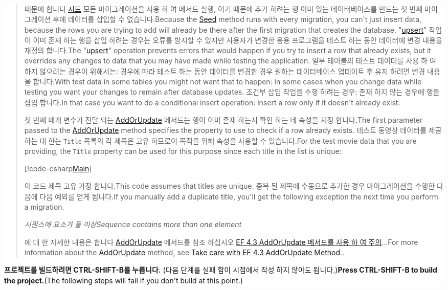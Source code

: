 > <span data-ttu-id="1e8f0-124">때문에 합니다 [시드](https://msdn.microsoft.com/library/hh829453(v=vs.103).aspx) 모든 마이그레이션을 사용 하 여 메서드 실행, 이기 때문에 추가 하려는 행 이미 있는 데이터베이스를 만드는 첫 번째 마이그레이션 후에 데이터를 삽입할 수 없습니다.</span><span class="sxs-lookup"><span data-stu-id="1e8f0-124">Because the [Seed](https://msdn.microsoft.com/library/hh829453(v=vs.103).aspx) method runs with every migration, you can't just insert data, because the rows you are trying to add will already be there after the first migration that creates the database.</span></span> <span data-ttu-id="1e8f0-125">"[upsert](http://en.wikipedia.org/wiki/Upsert)" 작업이 이미 존재 하는 행을 삽입 하려는 경우는 오류를 방지할 수 있지만 사용자가 변경한 응용 프로그램을 테스트 하는 동안 데이터에 변경 내용을 재정의 합니다.</span><span class="sxs-lookup"><span data-stu-id="1e8f0-125">The "[upsert](http://en.wikipedia.org/wiki/Upsert)" operation prevents errors that would happen if you try to insert a row that already exists, but it overrides any changes to data that you may have made while testing the application.</span></span> <span data-ttu-id="1e8f0-126">일부 테이블의 테스트 데이터를 사용 하 여 하지 않으려는 경우이 위해서는: 경우에 따라 테스트 하는 동안 데이터를 변경한 경우 원하는 데이터베이스 업데이트 후 유지 하려면 변경 내용을 합니다.</span><span class="sxs-lookup"><span data-stu-id="1e8f0-126">With test data in some tables you might not want that to happen: in some cases when you change data while testing you want your changes to remain after database updates.</span></span> <span data-ttu-id="1e8f0-127">조건부 삽입 작업을 수행 하려는 경우: 존재 하지 않는 경우에 행을 삽입 합니다.</span><span class="sxs-lookup"><span data-stu-id="1e8f0-127">In that case you want to do a conditional insert operation: insert a row only if it doesn't already exist.</span></span>   
> 
> <span data-ttu-id="1e8f0-128">첫 번째 매개 변수가 전달 되는 [AddOrUpdate](https://msdn.microsoft.com/library/system.data.entity.migrations.idbsetextensions.addorupdate(v=vs.103).aspx) 메서드는 행이 이미 존재 하는지 확인 하는 데 속성을 지정 합니다.</span><span class="sxs-lookup"><span data-stu-id="1e8f0-128">The first parameter passed to the [AddOrUpdate](https://msdn.microsoft.com/library/system.data.entity.migrations.idbsetextensions.addorupdate(v=vs.103).aspx) method specifies the property to use to check if a row already exists.</span></span> <span data-ttu-id="1e8f0-129">테스트 동영상 데이터를 제공 하는 대 한는 `Title` 목록의 각 제목은 고유 하므로이 목적을 위해 속성을 사용할 수 있습니다.</span><span class="sxs-lookup"><span data-stu-id="1e8f0-129">For the test movie data that you are providing, the `Title` property can be used for this purpose since each title in the list is unique:</span></span>
> 
> [!code-csharp[Main](adding-a-new-field/samples/sample4.cs)]
> 
> <span data-ttu-id="1e8f0-130">이 코드 제목 고유 가정 합니다.</span><span class="sxs-lookup"><span data-stu-id="1e8f0-130">This code assumes that titles are unique.</span></span> <span data-ttu-id="1e8f0-131">중복 된 제목에 수동으로 추가한 경우 마이그레이션을 수행한 다음에 다음 예외를 얻게 됩니다.</span><span class="sxs-lookup"><span data-stu-id="1e8f0-131">If you manually add a duplicate title, you'll get the following exception the next time you perform a migration.</span></span>   
> 
>  <span data-ttu-id="1e8f0-132">*시퀀스에 요소가 둘 이상*</span><span class="sxs-lookup"><span data-stu-id="1e8f0-132">*Sequence contains more than one element*</span></span>  
> 
> <span data-ttu-id="1e8f0-133">에 대 한 자세한 내용은 합니다 [AddOrUpdate](https://msdn.microsoft.com/library/system.data.entity.migrations.idbsetextensions.addorupdate(v=vs.103).aspx) 메서드를 참조 하십시오 [EF 4.3 AddOrUpdate 메서드를 사용 하 여 주의](http://thedatafarm.com/blog/data-access/take-care-with-ef-4-3-addorupdate-method/)...</span><span class="sxs-lookup"><span data-stu-id="1e8f0-133">For more information about the [AddOrUpdate](https://msdn.microsoft.com/library/system.data.entity.migrations.idbsetextensions.addorupdate(v=vs.103).aspx) method, see [Take care with EF 4.3 AddOrUpdate Method](http://thedatafarm.com/blog/data-access/take-care-with-ef-4-3-addorupdate-method/)..</span></span>


<span data-ttu-id="1e8f0-134">**프로젝트를 빌드하려면 CTRL-SHIFT-B를 누릅니다.** (다음 단계를 실패 함이 시점에서 작성 하지 않아도 됩니다.)</span><span class="sxs-lookup"><span data-stu-id="1e8f0-134">**Press CTRL-SHIFT-B to build the project.**(The following steps will fail if you don't build at this point.)</span></span>
